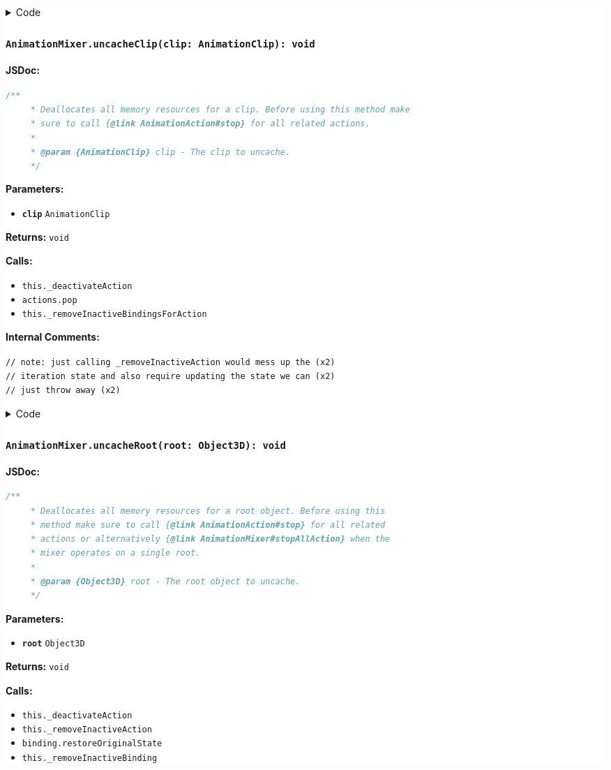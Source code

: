 <details><summary>Code</summary></details>

### `AnimationMixer.uncacheClip(clip: AnimationClip): void`

**JSDoc:**
```typescript
/**
	 * Deallocates all memory resources for a clip. Before using this method make
	 * sure to call {@link AnimationAction#stop} for all related actions.
	 *
	 * @param {AnimationClip} clip - The clip to uncache.
	 */
```

**Parameters:**

- **`clip`** `AnimationClip`

**Returns:** `void`

**Calls:**

- `this._deactivateAction`
- `actions.pop`
- `this._removeInactiveBindingsForAction`

**Internal Comments:**
```
// note: just calling _removeInactiveAction would mess up the (x2)
// iteration state and also require updating the state we can (x2)
// just throw away (x2)
```

<details><summary>Code</summary></details>

### `AnimationMixer.uncacheRoot(root: Object3D): void`

**JSDoc:**
```typescript
/**
	 * Deallocates all memory resources for a root object. Before using this
	 * method make sure to call {@link AnimationAction#stop} for all related
	 * actions or alternatively {@link AnimationMixer#stopAllAction} when the
	 * mixer operates on a single root.
	 *
	 * @param {Object3D} root - The root object to uncache.
	 */
```

**Parameters:**

- **`root`** `Object3D`

**Returns:** `void`

**Calls:**

- `this._deactivateAction`
- `this._removeInactiveAction`
- `binding.restoreOriginalState`
- `this._removeInactiveBinding`
